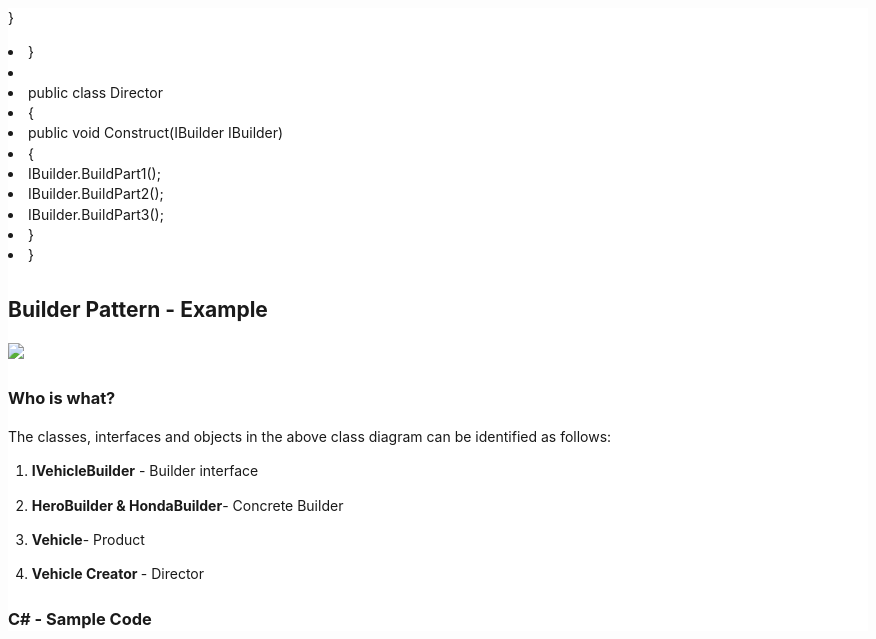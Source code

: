 </span><span class="pun">}</span></li><li class="L8"><span class="pun">}</span></li><li class="L9"><span class="pln">&nbsp;</span></li><li class="L0"><span class="kwd">public</span><span class="pln"> </span><span class="kwd">class</span><span class="pln"> </span><span class="typ">Director</span></li><li class="L1"><span class="pun">{</span></li><li class="L2"><span class="pln"> </span><span class="kwd">public</span><span class="pln"> </span><span class="kwd">void</span><span class="pln"> </span><span class="typ">Construct</span><span class="pun">(</span><span class="typ">IBuilder</span><span class="pln"> </span><span class="typ">IBuilder</span><span class="pun">)</span></li><li class="L3"><span class="pln"> </span><span class="pun">{</span></li><li class="L4"><span class="pln"> </span><span class="typ">IBuilder</span><span class="pun">.</span><span class="typ">BuildPart1</span><span class="pun">();</span></li><li class="L5"><span class="pln"> </span><span class="typ">IBuilder</span><span class="pun">.</span><span class="typ">BuildPart2</span><span class="pun">();</span></li><li class="L6"><span class="pln"> </span><span class="typ">IBuilder</span><span class="pun">.</span><span class="typ">BuildPart3</span><span class="pun">();</span></li><li class="L7"><span class="pln"> </span><span class="pun">}</span></li><li class="L8"><span class="pun">}</span></li></ol></pre>
<h2>Builder Pattern - Example</h2>
<div class="span9 center">
<div class="span4">
<img class="img" src="https://dotnettricks.blob.core.windows.net/img/designpatterns/builder1.png" contextmenu="return false;">
</div>
</div>
<h3>Who is what?</h3>
<p>The classes, interfaces and objects in the above class diagram can be identified as follows:</p>
<ol class="orderlist">
<li><p><b>IVehicleBuilder</b> - Builder interface</p></li>
<li><p><b>HeroBuilder &amp; HondaBuilder</b>- Concrete Builder</p></li>
<li><p><b>Vehicle</b>- Product</p></li>
<li><p><b>Vehicle Creator </b>- Director</p></li>
</ol>
<h3>C# - Sample Code</h3>